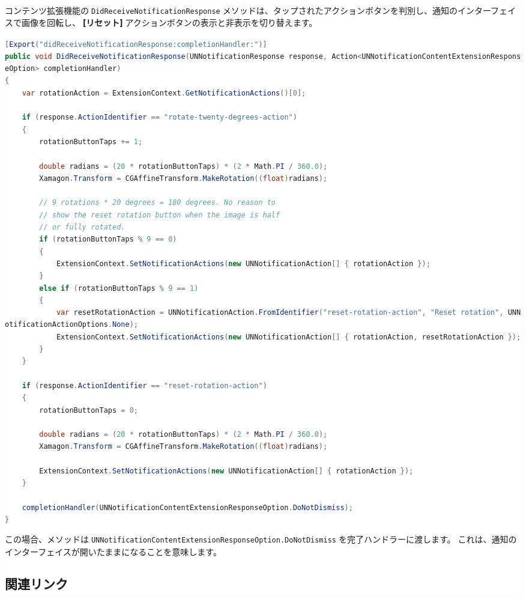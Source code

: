 コンテンツ拡張機能の `DidReceiveNotificationResponse` メソッドは、タップされたアクションボタンを判別し、通知のインターフェイスで画像を回転し、 **[リセット]** アクションボタンの表示と非表示を切り替えます。

```csharp
[Export("didReceiveNotificationResponse:completionHandler:")]
public void DidReceiveNotificationResponse(UNNotificationResponse response, Action<UNNotificationContentExtensionResponseOption> completionHandler)
{
    var rotationAction = ExtensionContext.GetNotificationActions()[0];

    if (response.ActionIdentifier == "rotate-twenty-degrees-action")
    {
        rotationButtonTaps += 1;

        double radians = (20 * rotationButtonTaps) * (2 * Math.PI / 360.0);
        Xamagon.Transform = CGAffineTransform.MakeRotation((float)radians);

        // 9 rotations * 20 degrees = 180 degrees. No reason to
        // show the reset rotation button when the image is half
        // or fully rotated.
        if (rotationButtonTaps % 9 == 0)
        {
            ExtensionContext.SetNotificationActions(new UNNotificationAction[] { rotationAction });
        }
        else if (rotationButtonTaps % 9 == 1)
        {
            var resetRotationAction = UNNotificationAction.FromIdentifier("reset-rotation-action", "Reset rotation", UNNotificationActionOptions.None);
            ExtensionContext.SetNotificationActions(new UNNotificationAction[] { rotationAction, resetRotationAction });
        }
    }

    if (response.ActionIdentifier == "reset-rotation-action")
    {
        rotationButtonTaps = 0;

        double radians = (20 * rotationButtonTaps) * (2 * Math.PI / 360.0);
        Xamagon.Transform = CGAffineTransform.MakeRotation((float)radians);

        ExtensionContext.SetNotificationActions(new UNNotificationAction[] { rotationAction });
    }

    completionHandler(UNNotificationContentExtensionResponseOption.DoNotDismiss);
}
```

この場合、メソッドは `UNNotificationContentExtensionResponseOption.DoNotDismiss` を完了ハンドラーに渡します。 これは、通知のインターフェイスが開いたままになることを意味します。

## <a name="related-links"></a>関連リンク
